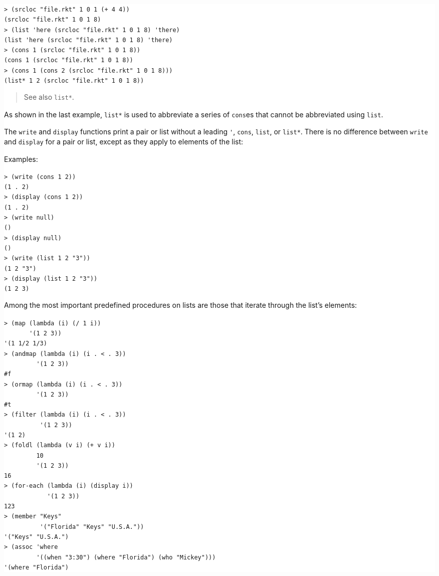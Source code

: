 ```racket
> (srcloc "file.rkt" 1 0 1 (+ 4 4))              
(srcloc "file.rkt" 1 0 1 8)                      
> (list 'here (srcloc "file.rkt" 1 0 1 8) 'there)
(list 'here (srcloc "file.rkt" 1 0 1 8) 'there)  
> (cons 1 (srcloc "file.rkt" 1 0 1 8))           
(cons 1 (srcloc "file.rkt" 1 0 1 8))             
> (cons 1 (cons 2 (srcloc "file.rkt" 1 0 1 8)))  
(list* 1 2 (srcloc "file.rkt" 1 0 1 8))          
```

> See also `list*`.

As shown in the last example, `list*` is used to abbreviate a series of
`cons`es that cannot be abbreviated using `list`.

The `write` and `display` functions print a pair or list without a
leading `'`, `cons`, `list`, or `list*`. There is no difference between
`write` and `display` for a pair or list, except as they apply to
elements of the list:

Examples:

```racket
> (write (cons 1 2))      
(1 . 2)                   
> (display (cons 1 2))    
(1 . 2)                   
> (write null)            
()                        
> (display null)          
()                        
> (write (list 1 2 "3"))  
(1 2 "3")                 
> (display (list 1 2 "3"))
(1 2 3)                   
```

Among the most important predefined procedures on lists are those that
iterate through the list’s elements:

```racket
> (map (lambda (i) (/ 1 i))                                
       '(1 2 3))                                           
'(1 1/2 1/3)                                               
> (andmap (lambda (i) (i . < . 3))                         
         '(1 2 3))                                         
#f                                                         
> (ormap (lambda (i) (i . < . 3))                          
         '(1 2 3))                                         
#t                                                         
> (filter (lambda (i) (i . < . 3))                         
          '(1 2 3))                                        
'(1 2)                                                     
> (foldl (lambda (v i) (+ v i))                            
         10                                                
         '(1 2 3))                                         
16                                                         
> (for-each (lambda (i) (display i))                       
            '(1 2 3))                                      
123                                                        
> (member "Keys"                                           
          '("Florida" "Keys" "U.S.A."))                    
'("Keys" "U.S.A.")                                         
> (assoc 'where                                            
         '((when "3:30") (where "Florida") (who "Mickey")))
'(where "Florida")                                         
```
